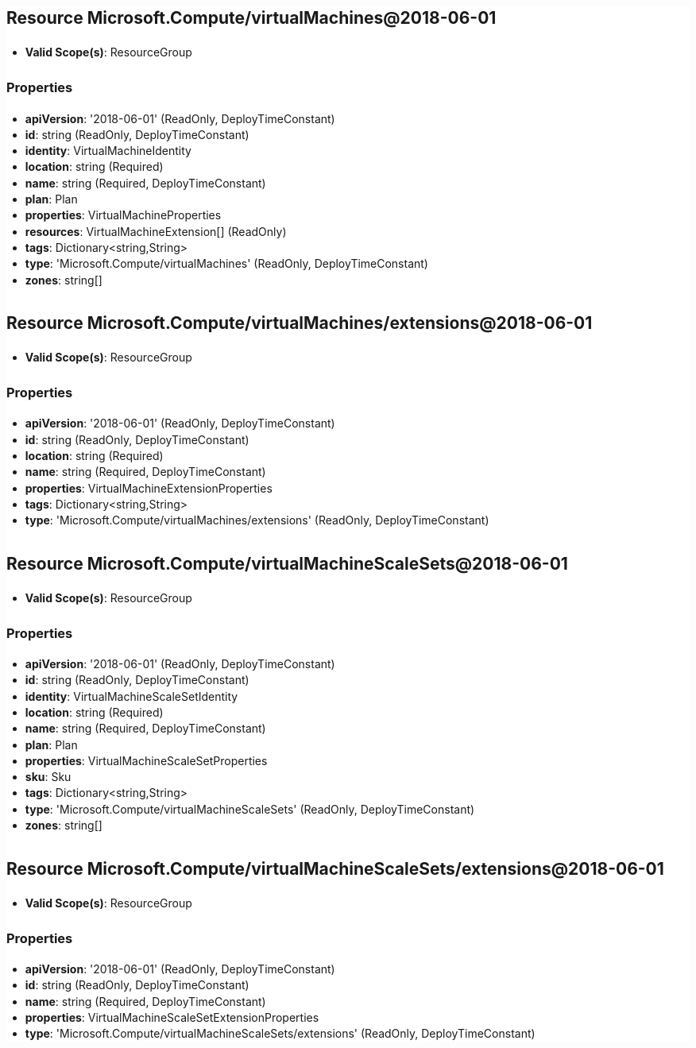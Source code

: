 ## Resource Microsoft.Compute/virtualMachines@2018-06-01
* **Valid Scope(s)**: ResourceGroup
### Properties
* **apiVersion**: '2018-06-01' (ReadOnly, DeployTimeConstant)
* **id**: string (ReadOnly, DeployTimeConstant)
* **identity**: VirtualMachineIdentity
* **location**: string (Required)
* **name**: string (Required, DeployTimeConstant)
* **plan**: Plan
* **properties**: VirtualMachineProperties
* **resources**: VirtualMachineExtension[] (ReadOnly)
* **tags**: Dictionary<string,String>
* **type**: 'Microsoft.Compute/virtualMachines' (ReadOnly, DeployTimeConstant)
* **zones**: string[]

## Resource Microsoft.Compute/virtualMachines/extensions@2018-06-01
* **Valid Scope(s)**: ResourceGroup
### Properties
* **apiVersion**: '2018-06-01' (ReadOnly, DeployTimeConstant)
* **id**: string (ReadOnly, DeployTimeConstant)
* **location**: string (Required)
* **name**: string (Required, DeployTimeConstant)
* **properties**: VirtualMachineExtensionProperties
* **tags**: Dictionary<string,String>
* **type**: 'Microsoft.Compute/virtualMachines/extensions' (ReadOnly, DeployTimeConstant)

## Resource Microsoft.Compute/virtualMachineScaleSets@2018-06-01
* **Valid Scope(s)**: ResourceGroup
### Properties
* **apiVersion**: '2018-06-01' (ReadOnly, DeployTimeConstant)
* **id**: string (ReadOnly, DeployTimeConstant)
* **identity**: VirtualMachineScaleSetIdentity
* **location**: string (Required)
* **name**: string (Required, DeployTimeConstant)
* **plan**: Plan
* **properties**: VirtualMachineScaleSetProperties
* **sku**: Sku
* **tags**: Dictionary<string,String>
* **type**: 'Microsoft.Compute/virtualMachineScaleSets' (ReadOnly, DeployTimeConstant)
* **zones**: string[]

## Resource Microsoft.Compute/virtualMachineScaleSets/extensions@2018-06-01
* **Valid Scope(s)**: ResourceGroup
### Properties
* **apiVersion**: '2018-06-01' (ReadOnly, DeployTimeConstant)
* **id**: string (ReadOnly, DeployTimeConstant)
* **name**: string (Required, DeployTimeConstant)
* **properties**: VirtualMachineScaleSetExtensionProperties
* **type**: 'Microsoft.Compute/virtualMachineScaleSets/extensions' (ReadOnly, DeployTimeConstant)
